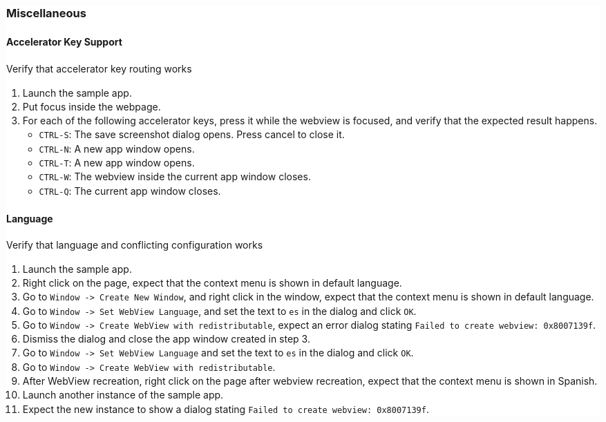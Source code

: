### Miscellaneous

#### Accelerator Key Support

Verify that accelerator key routing works

1. Launch the sample app.
2. Put focus inside the webpage.
3. For each of the following accelerator keys, press it while the webview is focused, and verify that the expected result happens.
    * `CTRL-S`: The save screenshot dialog opens.  Press cancel to close it.
    * `CTRL-N`: A new app window opens.
    * `CTRL-T`: A new app window opens.
    * `CTRL-W`: The webview inside the current app window closes.
    * `CTRL-Q`: The current app window closes.

#### Language

Verify that language and conflicting configuration works

1. Launch the sample app.
2. Right click on the page, expect that the context menu is shown in default language.
3. Go to `Window -> Create New Window`, and right click in the window, expect that the context menu is shown in default language.
4. Go to `Window -> Set WebView Language`, and set the text to `es` in the dialog and click `OK`.
5. Go to `Window -> Create WebView with redistributable`, expect an error dialog stating `Failed to create webview: 0x8007139f`.
6. Dismiss the dialog and close the app window created in step 3.
7. Go to `Window -> Set WebView Language` and set the text to `es` in the dialog and click `OK`.
8. Go to `Window -> Create WebView with redistributable`.
9. After WebView recreation, right click on the page after webview recreation, expect that the context menu is shown in Spanish.
10. Launch another instance of the sample app.
11. Expect the new instance to show a dialog stating `Failed to create webview: 0x8007139f`.
